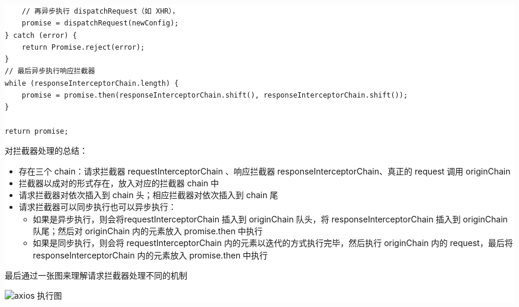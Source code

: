   ```
      // 再异步执行 dispatchRequest（如 XHR），
      promise = dispatchRequest(newConfig);
  } catch (error) {
      return Promise.reject(error);
  }
  // 最后异步执行响应拦截器
  while (responseInterceptorChain.length) {
      promise = promise.then(responseInterceptorChain.shift(), responseInterceptorChain.shift());
  }
  
  return promise;
  ```

  对拦截器处理的总结：
  
  - 存在三个 chain：请求拦截器 requestInterceptorChain 、响应拦截器 responseInterceptorChain、真正的 request 调用 originChain
  - 拦截器以成对的形式存在，放入对应的拦截器 chain 中
  - 请求拦截器对依次插入到 chain 头；相应拦截器对依次插入到 chain 尾
  - 请求拦截器可以同步执行也可以异步执行：
    - 如果是异步执行，则会将requestInterceptorChain 插入到 originChain 队头，将 responseInterceptorChain 插入到 originChain 队尾；然后对 originChain 内的元素放入 promise.then 中执行
    - 如果是同步执行，则会将 requestInterceptorChain 内的元素以迭代的方式执行完毕，然后执行 originChain 内的 request，最后将 responseInterceptorChain 内的元素放入 promise.then 中执行
  
  最后通过一张图来理解请求拦截器处理不同的机制


![axios 执行图](https://coding-pages-bucket-3560923-8733773-16868-593524-1259394930.cos-website.ap-hongkong.myqcloud.com/blogImgs/axios_%E6%89%A7%E8%A1%8C%E5%9B%BE.jpg)